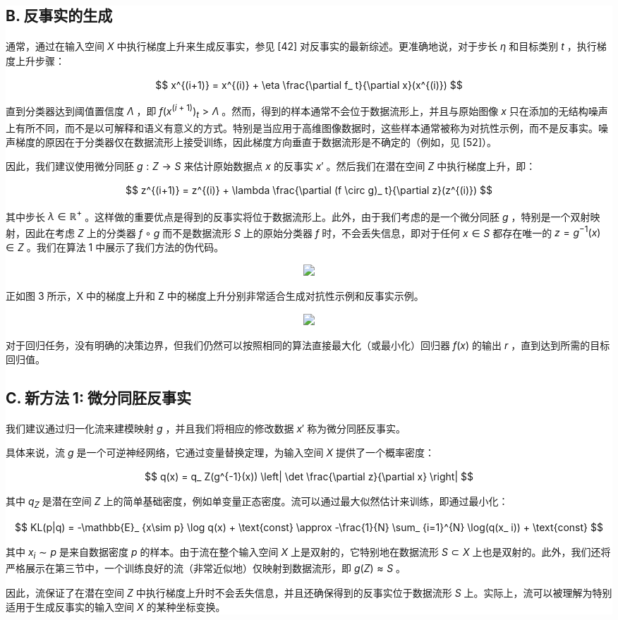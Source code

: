 ## B. 反事实的生成

通常，通过在输入空间  $X$  中执行梯度上升来生成反事实，参见 [42] 对反事实的最新综述。更准确地说，对于步长  $\eta$  和目标类别  $t$ ，执行梯度上升步骤：

$$
x^{(i+1)} = x^{(i)} + \eta \frac{\partial f_ t}{\partial x}(x^{(i)})
$$

直到分类器达到阈值置信度  $\Lambda$ ，即  $f(x^{(i+1)})_ t > \Lambda$ 。然而，得到的样本通常不会位于数据流形上，并且与原始图像  $x$  只在添加的无结构噪声上有所不同，而不是以可解释和语义有意义的方式。特别是当应用于高维图像数据时，这些样本通常被称为对抗性示例，而不是反事实。噪声梯度的原因在于分类器仅在数据流形上接受训练，因此梯度方向垂直于数据流形是不确定的（例如，见 [52]）。

因此，我们建议使用微分同胚  $g: Z \rightarrow S$  来估计原始数据点  $x$  的反事实  $x'$ 。然后我们在潜在空间  $Z$  中执行梯度上升，即：

$$
z^{(i+1)} = z^{(i)} + \lambda \frac{\partial (f \circ g)_ t}{\partial z}(z^{(i)})
$$

其中步长  $\lambda \in \mathbb{R}^+$ 。这样做的重要优点是得到的反事实将位于数据流形上。此外，由于我们考虑的是一个微分同胚  $g$ ，特别是一个双射映射，因此在考虑  $Z$  上的分类器  $f \circ g$  而不是数据流形  $S$  上的原始分类器  $f$  时，不会丢失信息，即对于任何  $x \in S$  都存在唯一的  $z = g^{-1}(x) \in Z$ 。我们在算法 1 中展示了我们方法的伪代码。

<div align=center>
  <img src="https://img-blog.csdnimg.cn/direct/fdaf4cb59a404770925374fbe4d0ed0c.png#pic_ center" width="70%" />
</div>

正如图 3 所示，X 中的梯度上升和 Z 中的梯度上升分别非常适合生成对抗性示例和反事实示例。

<div align=center>
  <img src="https://img-blog.csdnimg.cn/direct/ce10eafcef134f9095b3bf99e83c96e1.png#pic_ center" width="70%" />
</div>

对于回归任务，没有明确的决策边界，但我们仍然可以按照相同的算法直接最大化（或最小化）回归器  $f(x)$  的输出  $r$ ，直到达到所需的目标回归值。

## C. 新方法 1: 微分同胚反事实

我们建议通过归一化流来建模映射  $g$ ，并且我们将相应的修改数据  $x'$  称为微分同胚反事实。

具体来说，流  $g$  是一个可逆神经网络，它通过变量替换定理，为输入空间  $X$  提供了一个概率密度：

$$
q(x) = q_ Z(g^{-1}(x)) \left| \det \frac{\partial z}{\partial x} \right|
$$

其中  $q_ Z$  是潜在空间  $Z$  上的简单基础密度，例如单变量正态密度。流可以通过最大似然估计来训练，即通过最小化：

$$
KL(p|q) = -\mathbb{E}_ {x\sim p} \log q(x) + \text{const} \approx -\frac{1}{N} \sum_ {i=1}^{N} \log(q(x_ i)) + \text{const}
$$

其中  $x_ i \sim p$  是来自数据密度  $p$  的样本。由于流在整个输入空间  $X$  上是双射的，它特别地在数据流形  $S \subset X$  上也是双射的。此外，我们还将严格展示在第三节中，一个训练良好的流（非常近似地）仅映射到数据流形，即  $g(Z) \approx S$ 。

因此，流保证了在潜在空间  $Z$  中执行梯度上升时不会丢失信息，并且还确保得到的反事实位于数据流形  $S$  上。实际上，流可以被理解为特别适用于生成反事实的输入空间  $X$  的某种坐标变换。
